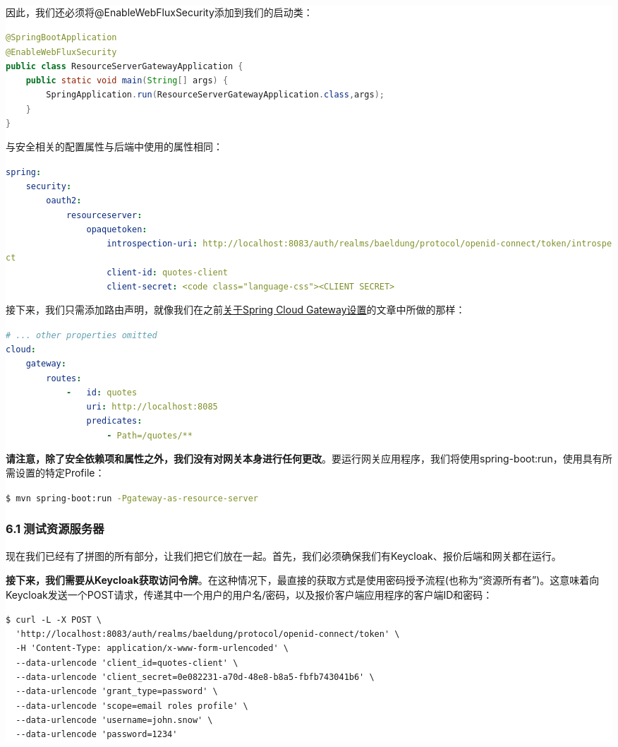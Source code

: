 因此，我们还必须将@EnableWebFluxSecurity添加到我们的启动类：

```java
@SpringBootApplication
@EnableWebFluxSecurity
public class ResourceServerGatewayApplication {
    public static void main(String[] args) {
        SpringApplication.run(ResourceServerGatewayApplication.class,args);
    }
}
```

与安全相关的配置属性与后端中使用的属性相同：

```yaml
spring:
    security:
        oauth2:
            resourceserver:
                opaquetoken:
                    introspection-uri: http://localhost:8083/auth/realms/baeldung/protocol/openid-connect/token/introspect
                    client-id: quotes-client
                    client-secret: <code class="language-css"><CLIENT SECRET>
```

接下来，我们只需添加路由声明，就像我们在之前[关于Spring Cloud Gateway设置](https://www.baeldung.com/spring-cloud-gateway)的文章中所做的那样：

```yaml
# ... other properties omitted
cloud:
    gateway:
        routes:
            -   id: quotes
                uri: http://localhost:8085
                predicates:
                    - Path=/quotes/**
```

**请注意，除了安全依赖项和属性之外，我们没有对网关本身进行任何更改**。要运行网关应用程序，我们将使用spring-boot:run，使用具有所需设置的特定Profile：

```bash
$ mvn spring-boot:run -Pgateway-as-resource-server
```

### 6.1 测试资源服务器

现在我们已经有了拼图的所有部分，让我们把它们放在一起。首先，我们必须确保我们有Keycloak、报价后端和网关都在运行。

**接下来，我们需要从Keycloak获取访问令牌**。在这种情况下，最直接的获取方式是使用密码授予流程(也称为“资源所有者”)。这意味着向Keycloak发送一个POST请求，传递其中一个用户的用户名/密码，以及报价客户端应用程序的客户端ID和密码：

```shell
$ curl -L -X POST \
  'http://localhost:8083/auth/realms/baeldung/protocol/openid-connect/token' \
  -H 'Content-Type: application/x-www-form-urlencoded' \
  --data-urlencode 'client_id=quotes-client' \
  --data-urlencode 'client_secret=0e082231-a70d-48e8-b8a5-fbfb743041b6' \
  --data-urlencode 'grant_type=password' \
  --data-urlencode 'scope=email roles profile' \
  --data-urlencode 'username=john.snow' \
  --data-urlencode 'password=1234'
```
